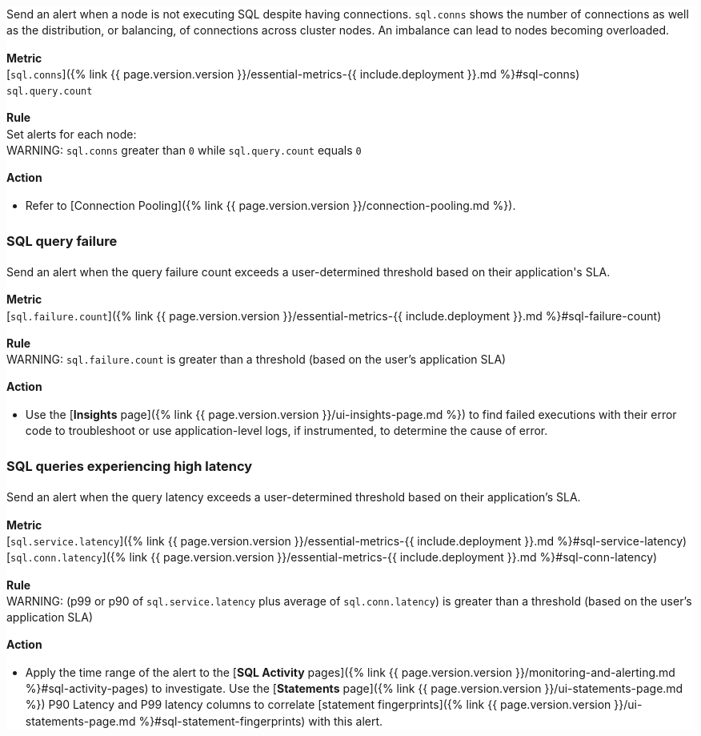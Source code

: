 Send an alert when a node is not executing SQL despite having connections. `sql.conns` shows the number of connections as well as the distribution, or balancing, of connections across cluster nodes. An imbalance can lead to nodes becoming overloaded.

**Metric**
<br>[`sql.conns`]({% link {{ page.version.version }}/essential-metrics-{{ include.deployment }}.md %}#sql-conns)
<br>`sql.query.count`

**Rule**
<br>Set alerts for each node:
<br>WARNING:  `sql.conns` greater than `0` while `sql.query.count` equals `0`

**Action**

- Refer to [Connection Pooling]({% link {{ page.version.version }}/connection-pooling.md %}).

### SQL query failure

Send an alert when the query failure count exceeds a user-determined threshold based on their application's SLA.

**Metric**
<br>[`sql.failure.count`]({% link {{ page.version.version }}/essential-metrics-{{ include.deployment }}.md %}#sql-failure-count)

**Rule**
<br>WARNING:  `sql.failure.count` is greater than a threshold (based on the user’s application SLA)

**Action**

-  Use the [**Insights** page]({% link {{ page.version.version }}/ui-insights-page.md %}) to find failed executions with their error code to troubleshoot or use application-level logs, if instrumented, to determine the cause of error.

### SQL queries experiencing high latency

Send an alert when the query latency exceeds a user-determined threshold based on their application’s SLA.

**Metric**
<br>[`sql.service.latency`]({% link {{ page.version.version }}/essential-metrics-{{ include.deployment }}.md %}#sql-service-latency)
<br>[`sql.conn.latency`]({% link {{ page.version.version }}/essential-metrics-{{ include.deployment }}.md %}#sql-conn-latency)

**Rule**
<br>WARNING:  (p99 or p90 of `sql.service.latency` plus average of `sql.conn.latency`) is greater than a threshold (based on the user’s application SLA)

**Action**

- Apply the time range of the alert to the [**SQL Activity** pages]({% link {{ page.version.version }}/monitoring-and-alerting.md %}#sql-activity-pages) to investigate. Use the [**Statements** page]({% link {{ page.version.version }}/ui-statements-page.md %}) P90 Latency and P99 latency columns to correlate [statement fingerprints]({% link {{ page.version.version }}/ui-statements-page.md %}#sql-statement-fingerprints) with this alert.
